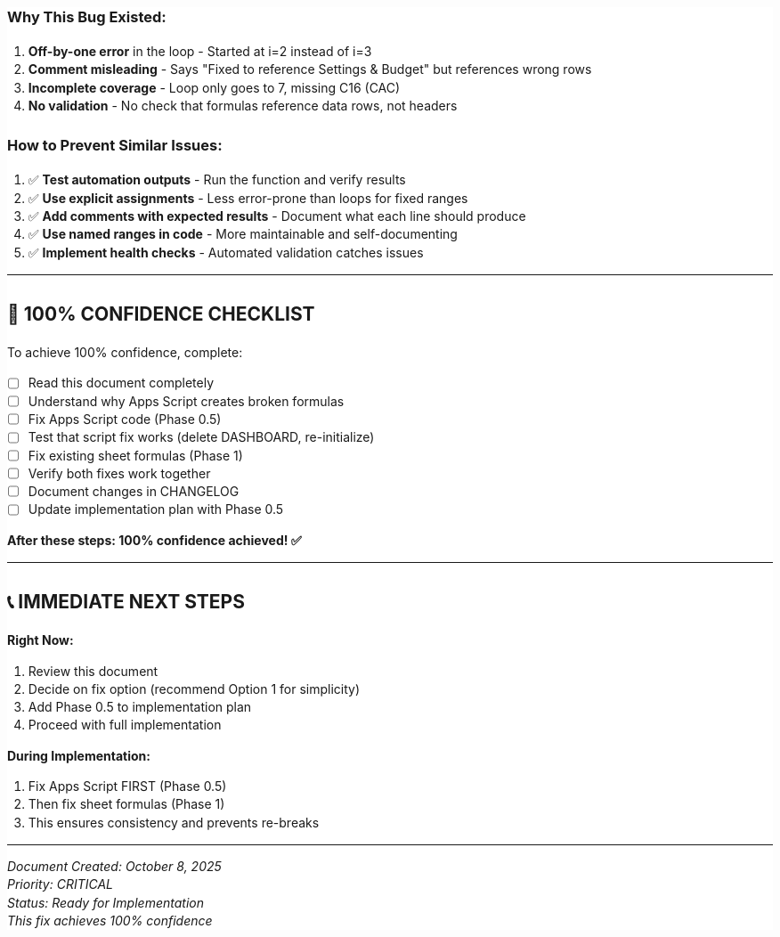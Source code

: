 ### Why This Bug Existed:

1. **Off-by-one error** in the loop - Started at i=2 instead of i=3
2. **Comment misleading** - Says "Fixed to reference Settings & Budget" but references wrong rows
3. **Incomplete coverage** - Loop only goes to 7, missing C16 (CAC)
4. **No validation** - No check that formulas reference data rows, not headers

### How to Prevent Similar Issues:

1. ✅ **Test automation outputs** - Run the function and verify results
2. ✅ **Use explicit assignments** - Less error-prone than loops for fixed ranges
3. ✅ **Add comments with expected results** - Document what each line should produce
4. ✅ **Use named ranges in code** - More maintainable and self-documenting
5. ✅ **Implement health checks** - Automated validation catches issues

---

## 🚀 100% CONFIDENCE CHECKLIST

To achieve 100% confidence, complete:

- [ ] Read this document completely
- [ ] Understand why Apps Script creates broken formulas
- [ ] Fix Apps Script code (Phase 0.5)
- [ ] Test that script fix works (delete DASHBOARD, re-initialize)
- [ ] Fix existing sheet formulas (Phase 1)
- [ ] Verify both fixes work together
- [ ] Document changes in CHANGELOG
- [ ] Update implementation plan with Phase 0.5

**After these steps: 100% confidence achieved! ✅**

---

## 📞 IMMEDIATE NEXT STEPS

**Right Now:**
1. Review this document
2. Decide on fix option (recommend Option 1 for simplicity)
3. Add Phase 0.5 to implementation plan
4. Proceed with full implementation

**During Implementation:**
1. Fix Apps Script FIRST (Phase 0.5)
2. Then fix sheet formulas (Phase 1)
3. This ensures consistency and prevents re-breaks

---

*Document Created: October 8, 2025*  
*Priority: CRITICAL*  
*Status: Ready for Implementation*  
*This fix achieves 100% confidence*

